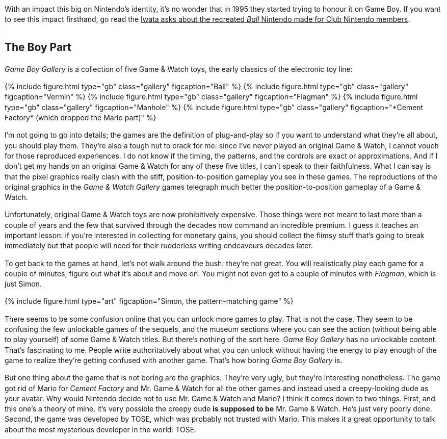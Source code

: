 With an impact this big on Nintendo’s identity, it’s no wonder that in 1995 they started trying to honour it on Game Boy. If you want to see this impact firsthand, go read the [Iwata asks about the recreated *Ball* Nintendo made for Club Nintendo members](http://iwataasks.nintendo.com/interviews/#/clubn/game-and-watch-ball-reward/0/0).

## The Boy Part

*Game Boy Gallery* is a collection of five Game & Watch toys, the early classics of the electronic toy line:

<div class="gallery-container">
{% include figure.html type="gb" class="gallery" figcaption="Ball" %}
{% include figure.html type="gb" class="gallery" figcaption="Vermin" %}
{% include figure.html type="gb" class="gallery" figcaption="Flagman" %}
{% include figure.html type="gb" class="gallery" figcaption="Manhole" %}
{% include figure.html type="gb" class="gallery" figcaption="*Cement Factory* (which dropped the Mario part)" %}
</div>

I’m not going to go into details; the games are the definition of plug-and-play so if you want to understand what they’re all about, you should play them. They’re also a tough nut to crack for me: since I’ve never played an original Game & Watch, I cannot vouch for those reproduced experiences. I do not know if the timing, the patterns, and the controls are exact or approximations. And if I don’t get my hands on an original Game & Watch for any of these five titles, I can’t speak to their faithfulness. What I can say is that the pixel graphics really clash with the stiff, position-to-position gameplay you see in these games. The reproductions of the original graphics in the *Game & Watch Gallery* games telegraph much better the position-to-position gameplay of a Game & Watch.

Unfortunately, original Game & Watch toys are now prohibitively expensive. Those things were not meant to last more than a couple of years and the few that survived through the decades now command an incredible premium. I guess it teaches an important lesson: if you’re interested in collecting for monetary gains, you should collect the flimsy stuff that’s going to break immediately but that people will need for their rudderless writing endeavours decades later.

To get back to the games at hand, let’s not walk around the bush: they’re not great. You will realistically play each game for a couple of minutes, figure out what it’s about and move on. You might not even get to a couple of minutes with *Flagman*, which is just Simon.

{% include figure.html type="art" figcaption="Simon, the pattern-matching game" %}

There seems to be some confusion online that you can unlock more games to play. That is not the case. They seem to be confusing the few unlockable games of the sequels, and the museum sections where you can see the action (without being able to play yourself) of some Game & Watch titles. But there’s nothing of the sort here. *Game Boy Gallery* has no unlockable content. That’s fascinating to me. People write authoritatively about what you can unlock without having the energy to play enough of the game to realize they’re getting confused with another game. That’s how boring *Game Boy Gallery* is.

But one thing about the game that is not boring are the graphics. They’re very ugly, but they’re interesting nonetheless. The game got rid of Mario for *Cement Factory* and Mr. Game & Watch for all the other games and instead used a creepy-looking dude as your avatar. Why would Nintendo decide not to use Mr. Game & Watch and Mario? I think it comes down to two things. First, and this one’s a theory of mine, it’s very possible the creepy dude **is supposed to be** Mr. Game & Watch. He’s just very poorly done. Second, the game was developed by TOSE, which was probably not trusted with Mario. This makes it a great opportunity to talk about the most mysterious developer in the world: TOSE.
